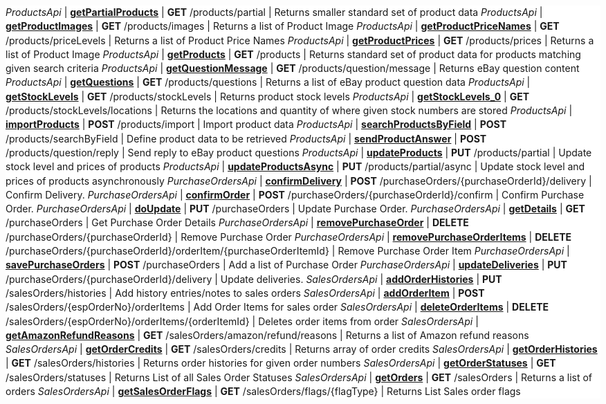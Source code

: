 *ProductsApi* | [**getPartialProducts**](docs/Api/ProductsApi.md#getpartialproducts) | **GET** /products/partial | Returns smaller standard set of product data
*ProductsApi* | [**getProductImages**](docs/Api/ProductsApi.md#getproductimages) | **GET** /products/images | Returns a list of Product Image
*ProductsApi* | [**getProductPriceNames**](docs/Api/ProductsApi.md#getproductpricenames) | **GET** /products/priceLevels | Returns a list of Product Price Names
*ProductsApi* | [**getProductPrices**](docs/Api/ProductsApi.md#getproductprices) | **GET** /products/prices | Returns a list of Product Image
*ProductsApi* | [**getProducts**](docs/Api/ProductsApi.md#getproducts) | **GET** /products | Returns standard set of product data for products matching given search criteria
*ProductsApi* | [**getQuestionMessage**](docs/Api/ProductsApi.md#getquestionmessage) | **GET** /products/question/message | Returns eBay question content
*ProductsApi* | [**getQuestions**](docs/Api/ProductsApi.md#getquestions) | **GET** /products/questions | Returns a list of eBay product question data
*ProductsApi* | [**getStockLevels**](docs/Api/ProductsApi.md#getstocklevels) | **GET** /products/stockLevels | Returns product stock levels
*ProductsApi* | [**getStockLevels_0**](docs/Api/ProductsApi.md#getstocklevels_0) | **GET** /products/stockLevels/locations | Returns the locations and quantity of where given stock numbers are stored
*ProductsApi* | [**importProducts**](docs/Api/ProductsApi.md#importproducts) | **POST** /products/import | Import product data
*ProductsApi* | [**searchProductsByField**](docs/Api/ProductsApi.md#searchproductsbyfield) | **POST** /products/searchByField | Define product data to be retrieved
*ProductsApi* | [**sendProductAnswer**](docs/Api/ProductsApi.md#sendproductanswer) | **POST** /products/question/reply | Send reply to eBay product questions
*ProductsApi* | [**updateProducts**](docs/Api/ProductsApi.md#updateproducts) | **PUT** /products/partial | Update stock level and prices of products
*ProductsApi* | [**updateProductsAsync**](docs/Api/ProductsApi.md#updateproductsasync) | **PUT** /products/partial/async | Update stock level and prices of products asynchronously
*PurchaseOrdersApi* | [**confirmDelivery**](docs/Api/PurchaseOrdersApi.md#confirmdelivery) | **POST** /purchaseOrders/{purchaseOrderId}/delivery | Confirm Delivery.
*PurchaseOrdersApi* | [**confirmOrder**](docs/Api/PurchaseOrdersApi.md#confirmorder) | **POST** /purchaseOrders/{purchaseOrderId}/confirm | Confirm Purchase Order.
*PurchaseOrdersApi* | [**doUpdate**](docs/Api/PurchaseOrdersApi.md#doupdate) | **PUT** /purchaseOrders | Update Purchase Order.
*PurchaseOrdersApi* | [**getDetails**](docs/Api/PurchaseOrdersApi.md#getdetails) | **GET** /purchaseOrders | Get Purchase Order Details
*PurchaseOrdersApi* | [**removePurchaseOrder**](docs/Api/PurchaseOrdersApi.md#removepurchaseorder) | **DELETE** /purchaseOrders/{purchaseOrderId} | Remove Purchase Order
*PurchaseOrdersApi* | [**removePurchaseOrderItems**](docs/Api/PurchaseOrdersApi.md#removepurchaseorderitems) | **DELETE** /purchaseOrders/{purchaseOrderId}/orderItem/{purchaseOrderItemId} | Remove Purchase Order Item
*PurchaseOrdersApi* | [**savePurchaseOrders**](docs/Api/PurchaseOrdersApi.md#savepurchaseorders) | **POST** /purchaseOrders | Add a list of Purchase Order
*PurchaseOrdersApi* | [**updateDeliveries**](docs/Api/PurchaseOrdersApi.md#updatedeliveries) | **PUT** /purchaseOrders/{purchaseOrderId}/delivery | Update deliveries.
*SalesOrdersApi* | [**addOrderHistories**](docs/Api/SalesOrdersApi.md#addorderhistories) | **PUT** /salesOrders/histories | Add history entries/notes to sales orders
*SalesOrdersApi* | [**addOrderItem**](docs/Api/SalesOrdersApi.md#addorderitem) | **POST** /salesOrders/{espOrderNo}/orderItems | Add Order Items for sales order
*SalesOrdersApi* | [**deleteOrderItems**](docs/Api/SalesOrdersApi.md#deleteorderitems) | **DELETE** /salesOrders/{espOrderNo}/orderItems/{orderItemId} | Deletes order items from order
*SalesOrdersApi* | [**getAmazonRefundReasons**](docs/Api/SalesOrdersApi.md#getamazonrefundreasons) | **GET** /salesOrders/amazon/refund/reasons | Returns a list of Amazon refund reasons
*SalesOrdersApi* | [**getOrderCredits**](docs/Api/SalesOrdersApi.md#getordercredits) | **GET** /salesOrders/credits | Returns array of order credits
*SalesOrdersApi* | [**getOrderHistories**](docs/Api/SalesOrdersApi.md#getorderhistories) | **GET** /salesOrders/histories | Returns order histories for given order numbers
*SalesOrdersApi* | [**getOrderStatuses**](docs/Api/SalesOrdersApi.md#getorderstatuses) | **GET** /salesOrders/statuses | Returns List of all Sales Order Statuses
*SalesOrdersApi* | [**getOrders**](docs/Api/SalesOrdersApi.md#getorders) | **GET** /salesOrders | Returns a list of orders
*SalesOrdersApi* | [**getSalesOrderFlags**](docs/Api/SalesOrdersApi.md#getsalesorderflags) | **GET** /salesOrders/flags/{flagType} | Returns List Sales order flags